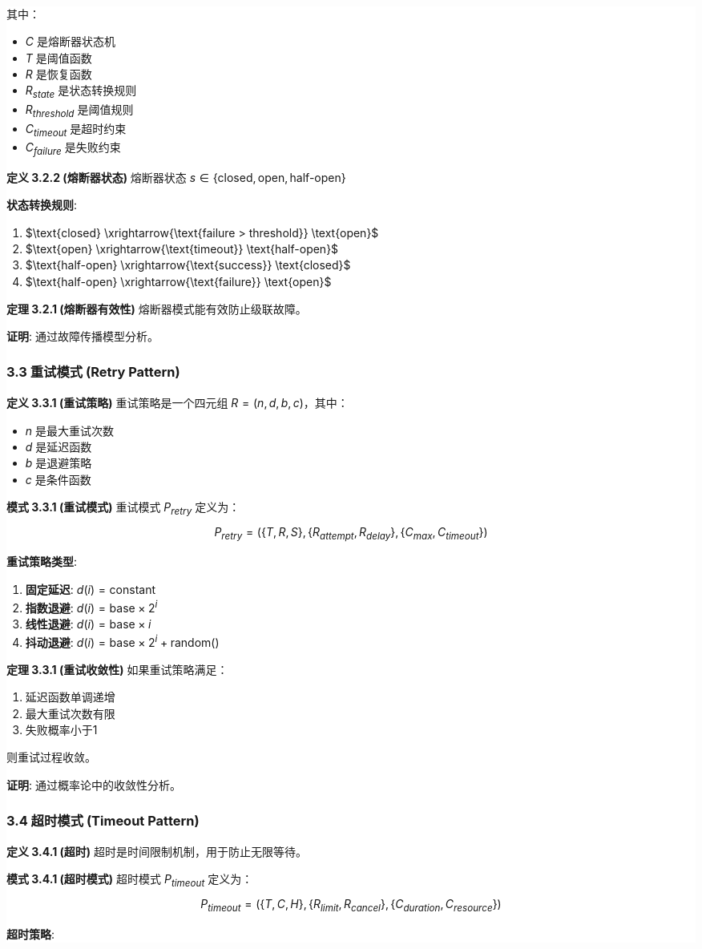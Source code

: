 其中：
- $C$ 是熔断器状态机
- $T$ 是阈值函数
- $R$ 是恢复函数
- $R_{state}$ 是状态转换规则
- $R_{threshold}$ 是阈值规则
- $C_{timeout}$ 是超时约束
- $C_{failure}$ 是失败约束

**定义 3.2.2 (熔断器状态)** 熔断器状态 $s \in \{\text{closed}, \text{open}, \text{half-open}\}$

**状态转换规则**:
1. $\text{closed} \xrightarrow{\text{failure > threshold}} \text{open}$
2. $\text{open} \xrightarrow{\text{timeout}} \text{half-open}$
3. $\text{half-open} \xrightarrow{\text{success}} \text{closed}$
4. $\text{half-open} \xrightarrow{\text{failure}} \text{open}$

**定理 3.2.1 (熔断器有效性)** 熔断器模式能有效防止级联故障。

**证明**: 通过故障传播模型分析。

### 3.3 重试模式 (Retry Pattern)

**定义 3.3.1 (重试策略)** 重试策略是一个四元组 $R = (n, d, b, c)$，其中：

- $n$ 是最大重试次数
- $d$ 是延迟函数
- $b$ 是退避策略
- $c$ 是条件函数

**模式 3.3.1 (重试模式)** 重试模式 $P_{retry}$ 定义为：
$$P_{retry} = (\{T, R, S\}, \{R_{attempt}, R_{delay}\}, \{C_{max}, C_{timeout}\})$$

**重试策略类型**:

1. **固定延迟**: $d(i) = \text{constant}$
2. **指数退避**: $d(i) = \text{base} \times 2^i$
3. **线性退避**: $d(i) = \text{base} \times i$
4. **抖动退避**: $d(i) = \text{base} \times 2^i + \text{random}()$

**定理 3.3.1 (重试收敛性)** 如果重试策略满足：
1. 延迟函数单调递增
2. 最大重试次数有限
3. 失败概率小于1

则重试过程收敛。

**证明**: 通过概率论中的收敛性分析。

### 3.4 超时模式 (Timeout Pattern)

**定义 3.4.1 (超时)** 超时是时间限制机制，用于防止无限等待。

**模式 3.4.1 (超时模式)** 超时模式 $P_{timeout}$ 定义为：
$$P_{timeout} = (\{T, C, H\}, \{R_{limit}, R_{cancel}\}, \{C_{duration}, C_{resource}\})$$

**超时策略**:
